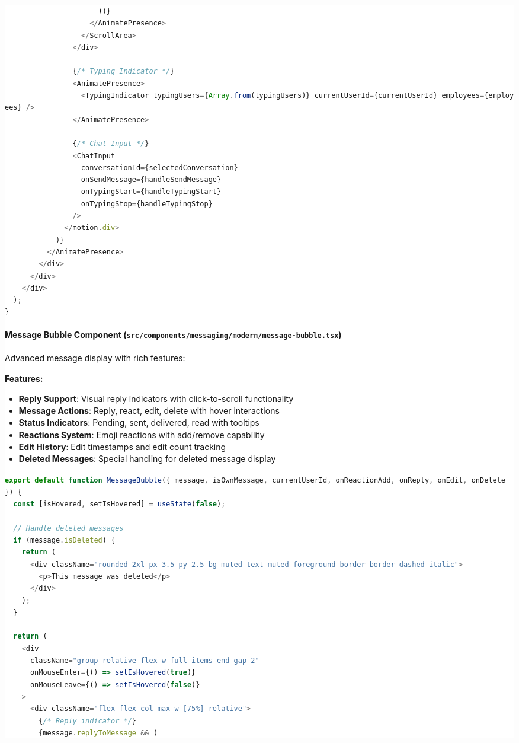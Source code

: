 ```typescript
                      ))}
                    </AnimatePresence>
                  </ScrollArea>
                </div>

                {/* Typing Indicator */}
                <AnimatePresence>
                  <TypingIndicator typingUsers={Array.from(typingUsers)} currentUserId={currentUserId} employees={employees} />
                </AnimatePresence>

                {/* Chat Input */}
                <ChatInput
                  conversationId={selectedConversation}
                  onSendMessage={handleSendMessage}
                  onTypingStart={handleTypingStart}
                  onTypingStop={handleTypingStop}
                />
              </motion.div>
            )}
          </AnimatePresence>
        </div>
      </div>
    </div>
  );
}
```

#### **Message Bubble Component** (`src/components/messaging/modern/message-bubble.tsx`)

Advanced message display with rich features:

**Features:**
- **Reply Support**: Visual reply indicators with click-to-scroll functionality
- **Message Actions**: Reply, react, edit, delete with hover interactions
- **Status Indicators**: Pending, sent, delivered, read with tooltips
- **Reactions System**: Emoji reactions with add/remove capability
- **Edit History**: Edit timestamps and edit count tracking
- **Deleted Messages**: Special handling for deleted message display

```typescript
export default function MessageBubble({ message, isOwnMessage, currentUserId, onReactionAdd, onReply, onEdit, onDelete }) {
  const [isHovered, setIsHovered] = useState(false);

  // Handle deleted messages
  if (message.isDeleted) {
    return (
      <div className="rounded-2xl px-3.5 py-2.5 bg-muted text-muted-foreground border border-dashed italic">
        <p>This message was deleted</p>
      </div>
    );
  }

  return (
    <div 
      className="group relative flex w-full items-end gap-2"
      onMouseEnter={() => setIsHovered(true)}
      onMouseLeave={() => setIsHovered(false)}
    >
      <div className="flex flex-col max-w-[75%] relative">
        {/* Reply indicator */}
        {message.replyToMessage && (
```